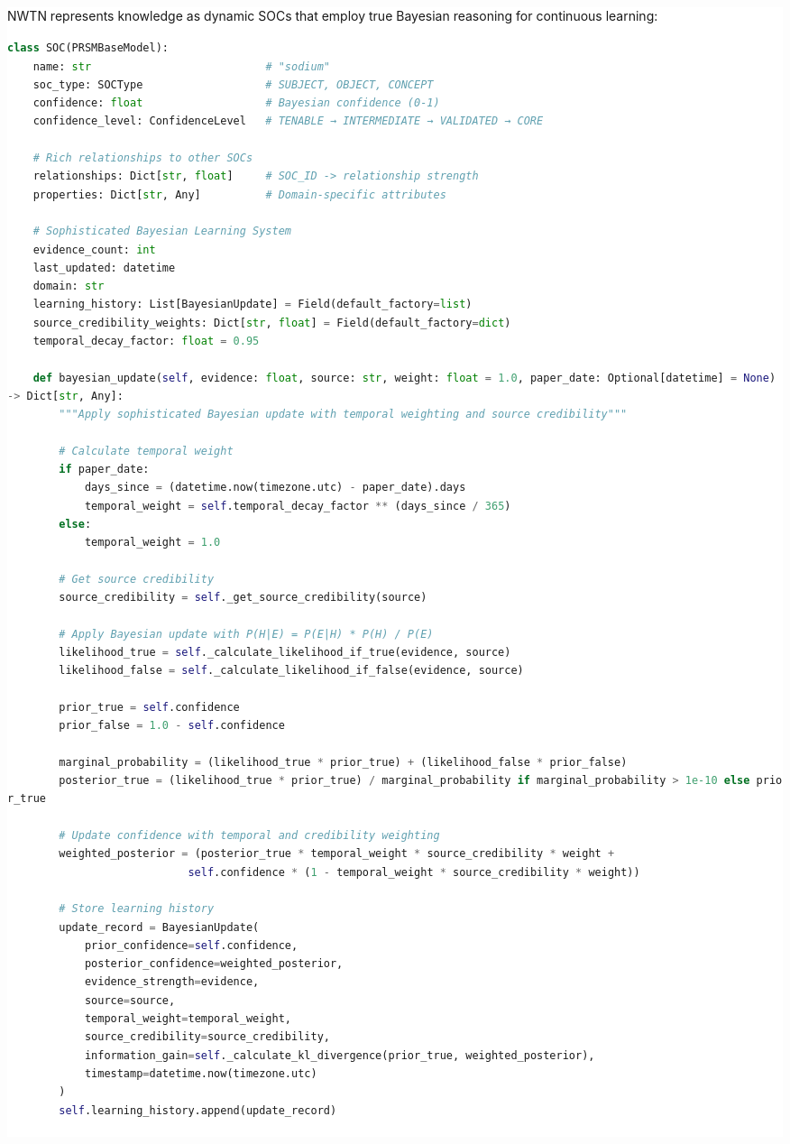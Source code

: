 NWTN represents knowledge as dynamic SOCs that employ true Bayesian reasoning for continuous learning:

```python
class SOC(PRSMBaseModel):
    name: str                           # "sodium"
    soc_type: SOCType                   # SUBJECT, OBJECT, CONCEPT
    confidence: float                   # Bayesian confidence (0-1)
    confidence_level: ConfidenceLevel   # TENABLE → INTERMEDIATE → VALIDATED → CORE
    
    # Rich relationships to other SOCs
    relationships: Dict[str, float]     # SOC_ID -> relationship strength
    properties: Dict[str, Any]          # Domain-specific attributes
    
    # Sophisticated Bayesian Learning System
    evidence_count: int
    last_updated: datetime
    domain: str
    learning_history: List[BayesianUpdate] = Field(default_factory=list)
    source_credibility_weights: Dict[str, float] = Field(default_factory=dict)
    temporal_decay_factor: float = 0.95
    
    def bayesian_update(self, evidence: float, source: str, weight: float = 1.0, paper_date: Optional[datetime] = None) -> Dict[str, Any]:
        """Apply sophisticated Bayesian update with temporal weighting and source credibility"""
        
        # Calculate temporal weight
        if paper_date:
            days_since = (datetime.now(timezone.utc) - paper_date).days
            temporal_weight = self.temporal_decay_factor ** (days_since / 365)
        else:
            temporal_weight = 1.0
        
        # Get source credibility
        source_credibility = self._get_source_credibility(source)
        
        # Apply Bayesian update with P(H|E) = P(E|H) * P(H) / P(E)
        likelihood_true = self._calculate_likelihood_if_true(evidence, source)
        likelihood_false = self._calculate_likelihood_if_false(evidence, source)
        
        prior_true = self.confidence
        prior_false = 1.0 - self.confidence
        
        marginal_probability = (likelihood_true * prior_true) + (likelihood_false * prior_false)
        posterior_true = (likelihood_true * prior_true) / marginal_probability if marginal_probability > 1e-10 else prior_true
        
        # Update confidence with temporal and credibility weighting
        weighted_posterior = (posterior_true * temporal_weight * source_credibility * weight + 
                            self.confidence * (1 - temporal_weight * source_credibility * weight))
        
        # Store learning history
        update_record = BayesianUpdate(
            prior_confidence=self.confidence,
            posterior_confidence=weighted_posterior,
            evidence_strength=evidence,
            source=source,
            temporal_weight=temporal_weight,
            source_credibility=source_credibility,
            information_gain=self._calculate_kl_divergence(prior_true, weighted_posterior),
            timestamp=datetime.now(timezone.utc)
        )
        self.learning_history.append(update_record)
        
```